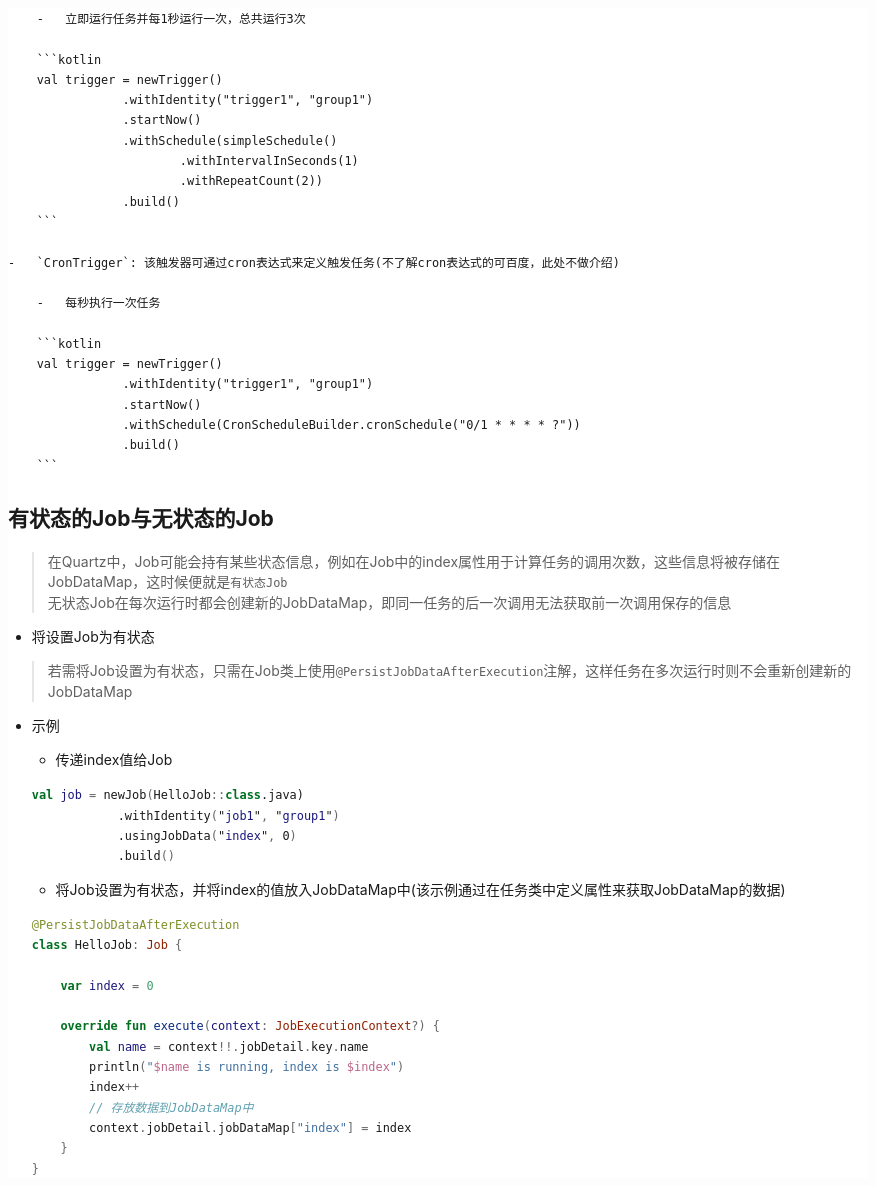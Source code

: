         -   立即运行任务并每1秒运行一次，总共运行3次
        
        ```kotlin
        val trigger = newTrigger()
                    .withIdentity("trigger1", "group1")
                    .startNow()
                    .withSchedule(simpleSchedule()
                            .withIntervalInSeconds(1)
                            .withRepeatCount(2))
                    .build()
        ```

    -   `CronTrigger`: 该触发器可通过cron表达式来定义触发任务(不了解cron表达式的可百度，此处不做介绍)
    
        -   每秒执行一次任务
        
        ```kotlin
        val trigger = newTrigger()
                    .withIdentity("trigger1", "group1")
                    .startNow()
                    .withSchedule(CronScheduleBuilder.cronSchedule("0/1 * * * * ?"))
                    .build()
        ```
        

## 有状态的Job与无状态的Job

> 在Quartz中，Job可能会持有某些状态信息，例如在Job中的index属性用于计算任务的调用次数，这些信息将被存储在JobDataMap，这时候便就是`有状态Job`  
> 无状态Job在每次运行时都会创建新的JobDataMap，即同一任务的后一次调用无法获取前一次调用保存的信息

-   将设置Job为有状态

> 若需将Job设置为有状态，只需在Job类上使用`@PersistJobDataAfterExecution`注解，这样任务在多次运行时则不会重新创建新的JobDataMap

-   示例

    -   传递index值给Job
    
    ```kotlin
    val job = newJob(HelloJob::class.java)
                .withIdentity("job1", "group1")
                .usingJobData("index", 0)
                .build()
    ```
    
    -   将Job设置为有状态，并将index的值放入JobDataMap中(该示例通过在任务类中定义属性来获取JobDataMap的数据)
    
    ```kotlin
    @PersistJobDataAfterExecution
    class HelloJob: Job {
    
        var index = 0
    
        override fun execute(context: JobExecutionContext?) {
            val name = context!!.jobDetail.key.name
            println("$name is running, index is $index")
            index++
            // 存放数据到JobDataMap中
            context.jobDetail.jobDataMap["index"] = index
        }
    }
    ```
